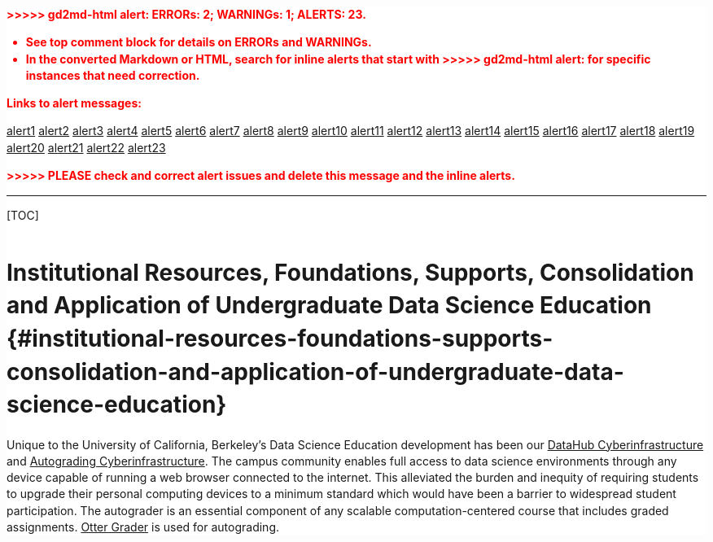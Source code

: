 




<p style="color: red; font-weight: bold">>>>>>  gd2md-html alert:  ERRORs: 2; WARNINGs: 1; ALERTS: 23.</p>
<ul style="color: red; font-weight: bold"><li>See top comment block for details on ERRORs and WARNINGs. <li>In the converted Markdown or HTML, search for inline alerts that start with >>>>>  gd2md-html alert:  for specific instances that need correction.</ul>

<p style="color: red; font-weight: bold">Links to alert messages:</p><a href="#gdcalert1">alert1</a>
<a href="#gdcalert2">alert2</a>
<a href="#gdcalert3">alert3</a>
<a href="#gdcalert4">alert4</a>
<a href="#gdcalert5">alert5</a>
<a href="#gdcalert6">alert6</a>
<a href="#gdcalert7">alert7</a>
<a href="#gdcalert8">alert8</a>
<a href="#gdcalert9">alert9</a>
<a href="#gdcalert10">alert10</a>
<a href="#gdcalert11">alert11</a>
<a href="#gdcalert12">alert12</a>
<a href="#gdcalert13">alert13</a>
<a href="#gdcalert14">alert14</a>
<a href="#gdcalert15">alert15</a>
<a href="#gdcalert16">alert16</a>
<a href="#gdcalert17">alert17</a>
<a href="#gdcalert18">alert18</a>
<a href="#gdcalert19">alert19</a>
<a href="#gdcalert20">alert20</a>
<a href="#gdcalert21">alert21</a>
<a href="#gdcalert22">alert22</a>
<a href="#gdcalert23">alert23</a>

<p style="color: red; font-weight: bold">>>>>> PLEASE check and correct alert issues and delete this message and the inline alerts.<hr></p>



[TOC]



# Institutional Resources, Foundations, Supports, Consolidation and Application of Undergraduate Data Science Education  {#institutional-resources-foundations-supports-consolidation-and-application-of-undergraduate-data-science-education}

Unique to the University of California, Berkeley’s Data Science Education development has been our [DataHub Cyberinfrastructure](#bookmark=id.fxyvojhozv8z) and [Autograding Cyberinfrastructure](#bookmark=id.7y2w6jb0vj5v). The campus community enables full access to data science environments through any device capable of running a web browser connected to the internet. This alleviated the burden and inequity of requiring students to upgrade their personal computing devices to a minimum standard which would have been a barrier to widespread student participation.  The autograder is an essential component of any scalable computation-centered course that includes graded assignments. [Otter Grader](https://github.com/ucbds-infra/otter-grader) is used for autograding. 

